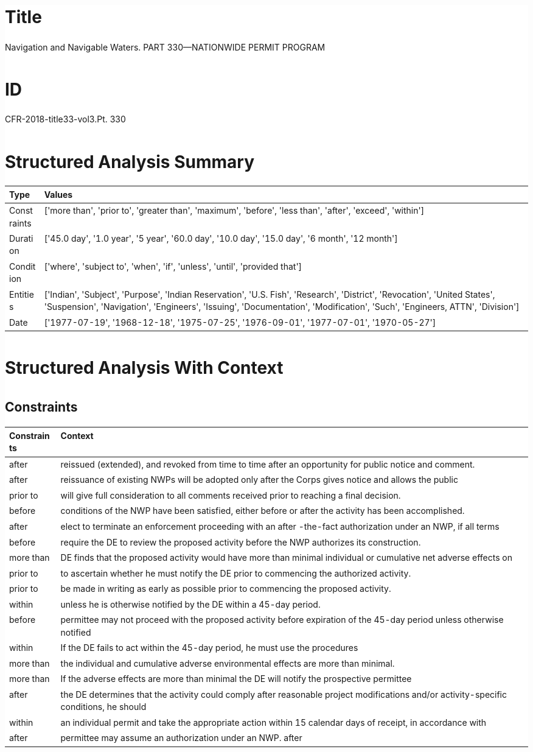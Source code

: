 # Title

 Navigation and Navigable Waters. PART 330—NATIONWIDE PERMIT PROGRAM


# ID

 CFR-2018-title33-vol3.Pt. 330


# Structured Analysis Summary

| Type        | Values                                                                                                                                                                                                                                                 |
|:------------|:-------------------------------------------------------------------------------------------------------------------------------------------------------------------------------------------------------------------------------------------------------|
| Constraints | ['more than', 'prior to', 'greater than', 'maximum', 'before', 'less than', 'after', 'exceed', 'within']                                                                                                                                               |
| Duration    | ['45.0 day', '1.0 year', '5 year', '60.0 day', '10.0 day', '15.0 day', '6 month', '12 month']                                                                                                                                                          |
| Condition   | ['where', 'subject to', 'when', 'if', 'unless', 'until', 'provided that']                                                                                                                                                                              |
| Entities    | ['Indian', 'Subject', 'Purpose', 'Indian Reservation', 'U.S. Fish', 'Research', 'District', 'Revocation', 'United States', 'Suspension', 'Navigation', 'Engineers', 'Issuing', 'Documentation', 'Modification', 'Such', 'Engineers, ATTN', 'Division'] |
| Date        | ['1977-07-19', '1968-12-18', '1975-07-25', '1976-09-01', '1977-07-01', '1970-05-27']                                                                                                                                                                   |


# Structured Analysis With Context

 


## Constraints

| Constraints   | Context                                                                                                                                  |
|:--------------|:-----------------------------------------------------------------------------------------------------------------------------------------|
| after         | reissued (extended), and revoked from time to time after  an opportunity for public notice and comment.                                  |
| after         | reissuance of existing NWPs will be adopted only after the Corps gives notice and allows the public                                      |
| prior to      | will give full consideration to all comments received prior to  reaching a final decision.                                               |
| before        | conditions of the NWP have been satisfied, either before  or after the activity has been accomplished.                                   |
| after         | elect to terminate an enforcement proceeding with an after -the-fact authorization under an NWP, if all terms                            |
| before        | require the DE to review the proposed activity before  the NWP authorizes its construction.                                              |
| more than     | DE finds that the proposed activity would have more than minimal individual or cumulative net adverse effects on                         |
| prior to      | to ascertain whether he must notify the DE prior to  commencing the authorized activity.                                                 |
| prior to      | be made in writing as early as possible prior to  commencing the proposed activity.                                                      |
| within        | unless he is otherwise notified by the DE within  a 45-day period.                                                                       |
| before        | permittee may not proceed with the proposed activity before expiration of the 45-day period unless otherwise notified                    |
| within        | If the DE fails to act  within the 45-day period, he must use the procedures                                                             |
| more than     | the individual and cumulative adverse environmental effects are more than  minimal.                                                      |
| more than     | If the adverse effects are  more than minimal the DE will notify the prospective permittee                                               |
| after         | the DE determines that the activity could comply after reasonable project modifications and/or activity-specific conditions, he should   |
| within        | an individual permit and take the appropriate action within 15 calendar days of receipt, in accordance with                              |
| after         | permittee may assume an authorization under an NWP. after                                                                                |